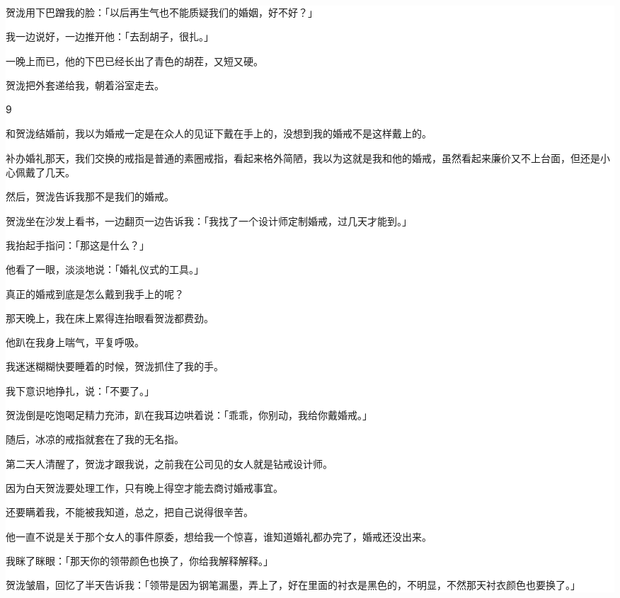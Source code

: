 
贺泷用下巴蹭我的脸：「以后再生气也不能质疑我们的婚姻，好不好？」


我一边说好，一边推开他：「去刮胡子，很扎。」


一晚上而已，他的下巴已经长出了青色的胡茬，又短又硬。


贺泷把外套递给我，朝着浴室走去。


9


和贺泷结婚前，我以为婚戒一定是在众人的见证下戴在手上的，没想到我的婚戒不是这样戴上的。


补办婚礼那天，我们交换的戒指是普通的素圈戒指，看起来格外简陋，我以为这就是我和他的婚戒，虽然看起来廉价又不上台面，但还是小心佩戴了几天。


然后，贺泷告诉我那不是我们的婚戒。


贺泷坐在沙发上看书，一边翻页一边告诉我：「我找了一个设计师定制婚戒，过几天才能到。」


我抬起手指问：「那这是什么？」


他看了一眼，淡淡地说：「婚礼仪式的工具。」


真正的婚戒到底是怎么戴到我手上的呢？


那天晚上，我在床上累得连抬眼看贺泷都费劲。


他趴在我身上喘气，平复呼吸。


我迷迷糊糊快要睡着的时候，贺泷抓住了我的手。


我下意识地挣扎，说：「不要了。」


贺泷倒是吃饱喝足精力充沛，趴在我耳边哄着说：「乖乖，你别动，我给你戴婚戒。」


随后，冰凉的戒指就套在了我的无名指。


第二天人清醒了，贺泷才跟我说，之前我在公司见的女人就是钻戒设计师。


因为白天贺泷要处理工作，只有晚上得空才能去商讨婚戒事宜。


还要瞒着我，不能被我知道，总之，把自己说得很辛苦。


他一直不说是关于那个女人的事件原委，想给我一个惊喜，谁知道婚礼都办完了，婚戒还没出来。


我眯了眯眼：「那天你的领带颜色也换了，你给我解释解释。」


贺泷皱眉，回忆了半天告诉我：「领带是因为钢笔漏墨，弄上了，好在里面的衬衣是黑色的，不明显，不然那天衬衣颜色也要换了。」

